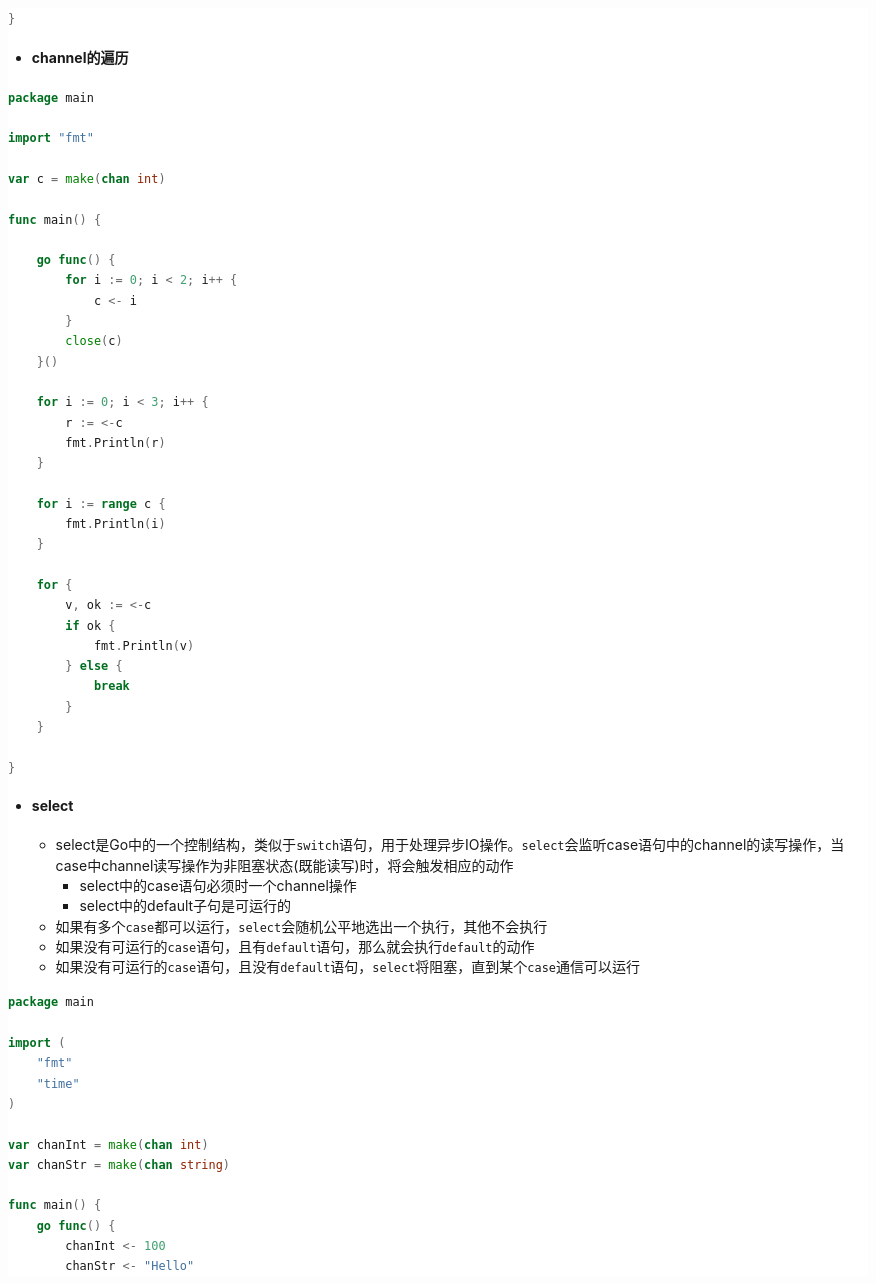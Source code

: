 ```go
}
```

- #### channel的遍历

```go
package main

import "fmt"

var c = make(chan int)

func main() {

	go func() {
		for i := 0; i < 2; i++ {
			c <- i
		}
		close(c)
	}()

	for i := 0; i < 3; i++ {
		r := <-c
		fmt.Println(r)
	}

	for i := range c {
		fmt.Println(i)
	}

	for {
		v, ok := <-c
		if ok {
			fmt.Println(v)
		} else {
			break
		}
	}
	
}
```

- #### select
  - select是Go中的一个控制结构，类似于`switch`语句，用于处理异步IO操作。`select`会监听case语句中的channel的读写操作，当case中channel读写操作为非阻塞状态(既能读写)时，将会触发相应的动作
    - select中的case语句必须时一个channel操作
    - select中的default子句是可运行的
  - 如果有多个`case`都可以运行，`select`会随机公平地选出一个执行，其他不会执行
  - 如果没有可运行的`case`语句，且有`default`语句，那么就会执行`default`的动作
  - 如果没有可运行的`case`语句，且没有`default`语句，`select`将阻塞，直到某个`case`通信可以运行
```go
package main

import (
	"fmt"
	"time"
)

var chanInt = make(chan int)
var chanStr = make(chan string)

func main() {
	go func() {
		chanInt <- 100
		chanStr <- "Hello"
```